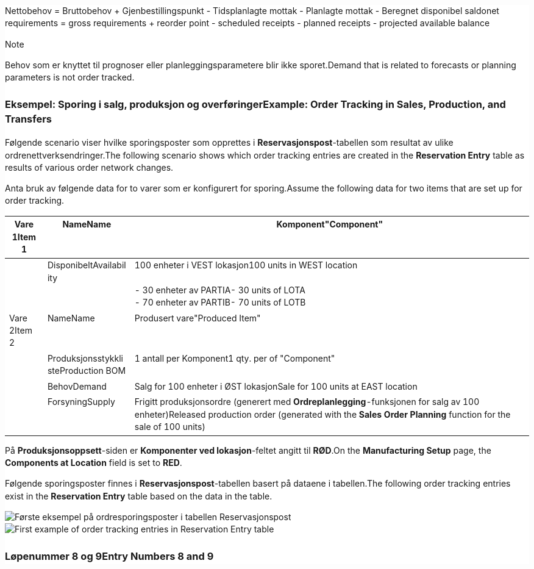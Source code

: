  <span data-ttu-id="1a0a3-256">Nettobehov = Bruttobehov + Gjenbestillingspunkt - Tidsplanlagte mottak - Planlagte mottak - Beregnet disponibel saldo</span><span class="sxs-lookup"><span data-stu-id="1a0a3-256">net requirements = gross requirements + reorder point - scheduled receipts - planned receipts - projected available balance</span></span>  

> [!NOTE]  
>  <span data-ttu-id="1a0a3-257">Behov som er knyttet til prognoser eller planleggingsparametere blir ikke sporet.</span><span class="sxs-lookup"><span data-stu-id="1a0a3-257">Demand that is related to forecasts or planning parameters is not order tracked.</span></span>  

### <a name="example-order-tracking-in-sales-production-and-transfers"></a><span data-ttu-id="1a0a3-258">Eksempel: Sporing i salg, produksjon og overføringer</span><span class="sxs-lookup"><span data-stu-id="1a0a3-258">Example: Order Tracking in Sales, Production, and Transfers</span></span>  
 <span data-ttu-id="1a0a3-259">Følgende scenario viser hvilke sporingsposter som opprettes i **Reservasjonspost**-tabellen som resultat av ulike ordrenettverksendringer.</span><span class="sxs-lookup"><span data-stu-id="1a0a3-259">The following scenario shows which order tracking entries are created in the **Reservation Entry** table as results of various order network changes.</span></span>  

 <span data-ttu-id="1a0a3-260">Anta bruk av følgende data for to varer som er konfigurert for sporing.</span><span class="sxs-lookup"><span data-stu-id="1a0a3-260">Assume the following data for two items that are set up for order tracking.</span></span>  

|<span data-ttu-id="1a0a3-261">Vare 1</span><span class="sxs-lookup"><span data-stu-id="1a0a3-261">Item 1</span></span>|<span data-ttu-id="1a0a3-262">Name</span><span class="sxs-lookup"><span data-stu-id="1a0a3-262">Name</span></span>|<span data-ttu-id="1a0a3-263">Komponent</span><span class="sxs-lookup"><span data-stu-id="1a0a3-263">"Component"</span></span>|
|-|-|-|
||<span data-ttu-id="1a0a3-264">Disponibelt</span><span class="sxs-lookup"><span data-stu-id="1a0a3-264">Availability</span></span>|<span data-ttu-id="1a0a3-265">100 enheter i VEST lokasjon</span><span class="sxs-lookup"><span data-stu-id="1a0a3-265">100 units in WEST location</span></span><br /><br /><span data-ttu-id="1a0a3-266">- 30 enheter av PARTIA</span><span class="sxs-lookup"><span data-stu-id="1a0a3-266">- 30 units of LOTA</span></span><br /><span data-ttu-id="1a0a3-267">- 70 enheter av PARTIB</span><span class="sxs-lookup"><span data-stu-id="1a0a3-267">- 70 units of LOTB</span></span>|  
|<span data-ttu-id="1a0a3-268">Vare 2</span><span class="sxs-lookup"><span data-stu-id="1a0a3-268">Item 2</span></span>|<span data-ttu-id="1a0a3-269">Name</span><span class="sxs-lookup"><span data-stu-id="1a0a3-269">Name</span></span>|<span data-ttu-id="1a0a3-270">Produsert vare</span><span class="sxs-lookup"><span data-stu-id="1a0a3-270">"Produced Item"</span></span>|
||<span data-ttu-id="1a0a3-271">Produksjonsstykkliste</span><span class="sxs-lookup"><span data-stu-id="1a0a3-271">Production BOM</span></span>|<span data-ttu-id="1a0a3-272">1 antall per Komponent</span><span class="sxs-lookup"><span data-stu-id="1a0a3-272">1 qty. per of "Component"</span></span>|  
||<span data-ttu-id="1a0a3-273">Behov</span><span class="sxs-lookup"><span data-stu-id="1a0a3-273">Demand</span></span>|<span data-ttu-id="1a0a3-274">Salg for 100 enheter i ØST lokasjon</span><span class="sxs-lookup"><span data-stu-id="1a0a3-274">Sale for 100 units at EAST location</span></span>|  
||<span data-ttu-id="1a0a3-275">Forsyning</span><span class="sxs-lookup"><span data-stu-id="1a0a3-275">Supply</span></span>|<span data-ttu-id="1a0a3-276">Frigitt produksjonsordre (generert med **Ordreplanlegging**-funksjonen for salg av 100 enheter)</span><span class="sxs-lookup"><span data-stu-id="1a0a3-276">Released production order (generated with the **Sales Order Planning** function for the sale of 100 units)</span></span>|  

<span data-ttu-id="1a0a3-277">På **Produksjonsoppsett**-siden er **Komponenter ved lokasjon**-feltet angitt til **RØD**.</span><span class="sxs-lookup"><span data-stu-id="1a0a3-277">On the **Manufacturing Setup** page, the **Components at Location** field is set to **RED**.</span></span>

 <span data-ttu-id="1a0a3-278">Følgende sporingsposter finnes i **Reservasjonspost**-tabellen basert på dataene i tabellen.</span><span class="sxs-lookup"><span data-stu-id="1a0a3-278">The following order tracking entries exist in the **Reservation Entry** table based on the data in the table.</span></span>  

 <span data-ttu-id="1a0a3-279">![Første eksempel på ordresporingsposter i tabellen Reservasjonspost](media/supply_planning_RTAM_1.png "supply_planning_RTAM_1")</span><span class="sxs-lookup"><span data-stu-id="1a0a3-279">![First example of order tracking entries in Reservation Entry table](media/supply_planning_RTAM_1.png "supply_planning_RTAM_1")</span></span>  

### <a name="entry-numbers-8-and-9"></a><span data-ttu-id="1a0a3-280">Løpenummer 8 og 9</span><span class="sxs-lookup"><span data-stu-id="1a0a3-280">Entry Numbers 8 and 9</span></span>  